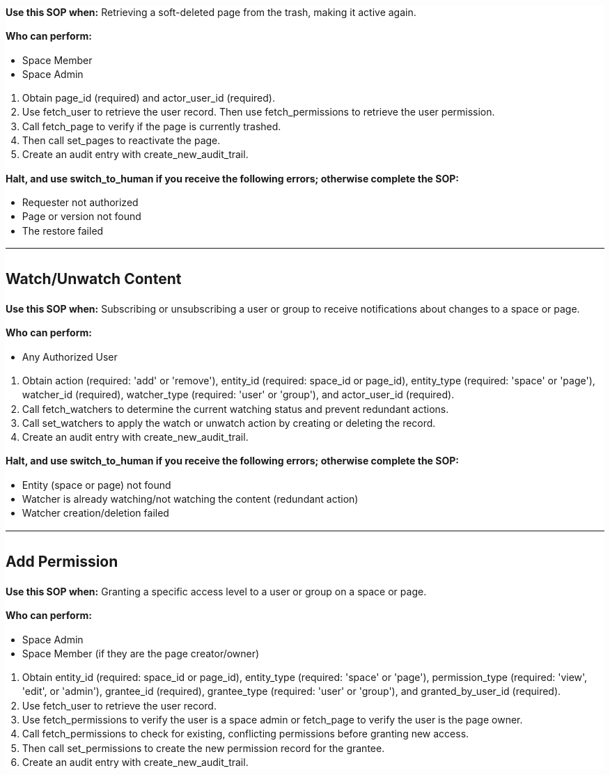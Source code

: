 **Use this SOP when:** Retrieving a soft-deleted page from the trash, making it active again.

**Who can perform:**

- Space Member
- Space Admin

1. Obtain page_id (required) and actor_user_id (required).
2. Use fetch_user to retrieve the user record. Then use fetch_permissions to retrieve the user permission.
3. Call fetch_page to verify if the page is currently trashed.
4. Then call set_pages to reactivate the page.
5. Create an audit entry with create_new_audit_trail.


**Halt, and use switch_to_human if you receive the following errors; otherwise complete the SOP:**

- Requester not authorized
- Page or version not found
- The restore failed

---

## Watch/Unwatch Content

**Use this SOP when:** Subscribing or unsubscribing a user or group to receive notifications about changes to a space or page.

**Who can perform:**

- Any Authorized User

1. Obtain action (required: 'add' or 'remove'), entity_id (required: space_id or page_id), entity_type (required: 'space' or 'page'), watcher_id (required), watcher_type (required: 'user' or 'group'), and actor_user_id (required).
2. Call fetch_watchers to determine the current watching status and prevent redundant actions.
3. Call set_watchers to apply the watch or unwatch action by creating or deleting the record.
4. Create an audit entry with create_new_audit_trail.

**Halt, and use switch_to_human if you receive the following errors; otherwise complete the SOP:**

- Entity (space or page) not found
- Watcher is already watching/not watching the content (redundant action)
- Watcher creation/deletion failed

---

## Add Permission

**Use this SOP when:** Granting a specific access level to a user or group on a space or page.

**Who can perform:**

- Space Admin
- Space Member (if they are the page creator/owner)

1. Obtain entity_id (required: space_id or page_id), entity_type (required: 'space' or 'page'), permission_type (required: 'view', 'edit', or 'admin'), grantee_id (required), grantee_type (required: 'user' or 'group'), and granted_by_user_id (required).
2. Use fetch_user to retrieve the user record. 
3. Use fetch_permissions to verify the user is a space admin or fetch_page to verify the user is the page owner.
4. Call fetch_permissions to check for existing, conflicting permissions before granting new access. 
5. Then call set_permissions to create the new permission record for the grantee.
6. Create an audit entry with create_new_audit_trail.
